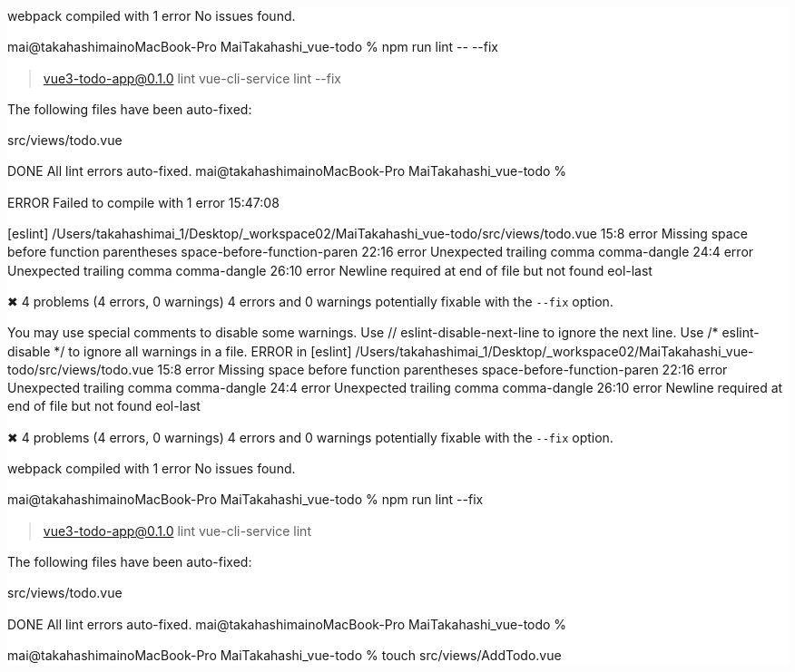 
webpack compiled with 1 error
No issues found.

mai@takahashimainoMacBook-Pro MaiTakahashi_vue-todo % npm run lint -- --fix 

> vue3-todo-app@0.1.0 lint
> vue-cli-service lint --fix

The following files have been auto-fixed:

  src/views/todo.vue

 DONE  All lint errors auto-fixed.
mai@takahashimainoMacBook-Pro MaiTakahashi_vue-todo % 


 ERROR  Failed to compile with 1 error                                   15:47:08

[eslint] 
/Users/takahashimai_1/Desktop/_workspace02/MaiTakahashi_vue-todo/src/views/todo.vue
  15:8   error  Missing space before function parentheses      space-before-function-paren
  22:16  error  Unexpected trailing comma                      comma-dangle
  24:4   error  Unexpected trailing comma                      comma-dangle
  26:10  error  Newline required at end of file but not found  eol-last

✖ 4 problems (4 errors, 0 warnings)
  4 errors and 0 warnings potentially fixable with the `--fix` option.


You may use special comments to disable some warnings.
Use // eslint-disable-next-line to ignore the next line.
Use /* eslint-disable */ to ignore all warnings in a file.
ERROR in [eslint] 
/Users/takahashimai_1/Desktop/_workspace02/MaiTakahashi_vue-todo/src/views/todo.vue
  15:8   error  Missing space before function parentheses      space-before-function-paren
  22:16  error  Unexpected trailing comma                      comma-dangle
  24:4   error  Unexpected trailing comma                      comma-dangle
  26:10  error  Newline required at end of file but not found  eol-last

✖ 4 problems (4 errors, 0 warnings)
  4 errors and 0 warnings potentially fixable with the `--fix` option.


webpack compiled with 1 error
No issues found.


mai@takahashimainoMacBook-Pro MaiTakahashi_vue-todo % npm run lint --fix

> vue3-todo-app@0.1.0 lint
> vue-cli-service lint

The following files have been auto-fixed:

  src/views/todo.vue

 DONE  All lint errors auto-fixed.
mai@takahashimainoMacBook-Pro MaiTakahashi_vue-todo % 

mai@takahashimainoMacBook-Pro MaiTakahashi_vue-todo % touch src/views/AddTodo.vue
